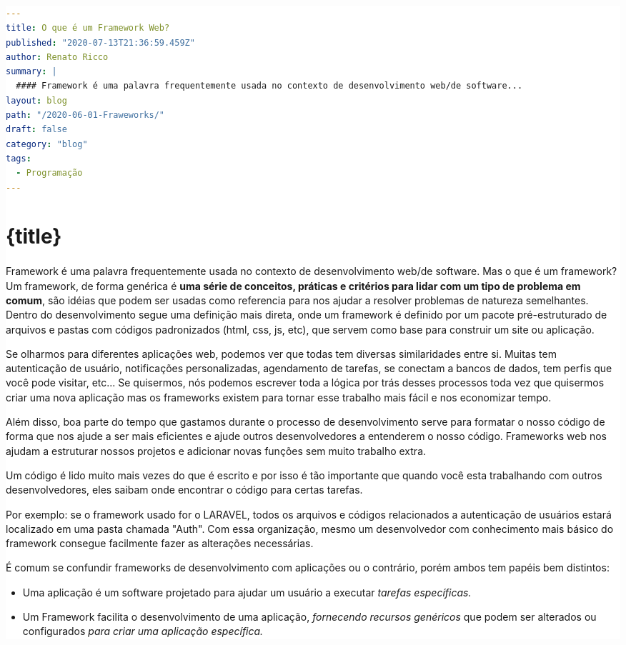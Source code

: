 ```yaml
---
title: O que é um Framework Web?
published: "2020-07-13T21:36:59.459Z"
author: Renato Ricco
summary: |
  #### Framework é uma palavra frequentemente usada no contexto de desenvolvimento web/de software...
layout: blog
path: "/2020-06-01-Fraweworks/"
draft: false
category: "blog"
tags:
  - Programação
---
```


# {title}

Framework é uma palavra frequentemente usada no contexto de desenvolvimento web/de software. Mas o que é um framework? Um framework, de forma genérica é **uma série de conceitos, práticas e critérios para lidar com um tipo de problema em comum**, são idéias que podem ser usadas como referencia para nos ajudar a resolver problemas de natureza semelhantes. Dentro do desenvolvimento segue uma definição mais direta, onde um framework é definido por um pacote pré-estruturado de arquivos e pastas com códigos padronizados (html, css, js, etc), que servem como base para construir um site ou aplicação.

Se olharmos para diferentes aplicações web, podemos ver que todas tem diversas similaridades entre si. Muitas tem autenticação de usuário, notificações personalizadas, agendamento de tarefas, se conectam a bancos de dados, tem perfis que você pode visitar, etc... Se quisermos, nós podemos escrever toda a lógica por trás desses processos toda vez que quisermos criar uma nova aplicação mas os frameworks existem para tornar esse trabalho mais fácil e nos economizar tempo.

Além disso, boa parte do tempo que gastamos durante o processo de desenvolvimento serve para formatar o nosso código de forma que nos ajude a ser mais eficientes e ajude outros desenvolvedores a entenderem o nosso código. Frameworks web nos ajudam a estruturar nossos projetos e adicionar novas funções sem muito trabalho extra.

Um código é lido muito mais vezes do que é escrito e por isso é tão importante que quando você esta trabalhando com outros desenvolvedores, eles saibam onde encontrar o código para certas tarefas.

Por exemplo: se o framework usado for o LARAVEL, todos os arquivos e códigos relacionados a autenticação de usuários estará localizado em uma pasta chamada "Auth". Com essa organização, mesmo um desenvolvedor com conhecimento mais básico do framework consegue facilmente fazer as alterações necessárias.

É comum se confundir frameworks de desenvolvimento com aplicações ou o contrário, porém ambos tem papéis bem distintos:

- Uma aplicação é um software projetado para ajudar um usuário a executar _tarefas específicas._

- Um Framework facilita o desenvolvimento de uma aplicação, _fornecendo recursos genéricos_ que podem ser alterados ou configurados _para criar uma aplicação específica._
